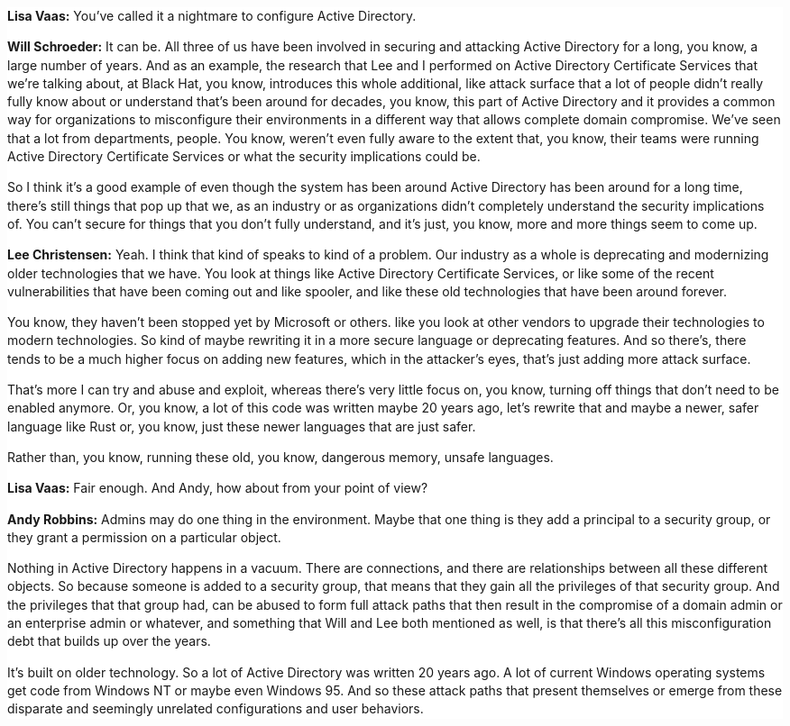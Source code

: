 
**Lisa Vaas:** You’ve called it a nightmare to configure Active Directory.


**Will Schroeder:** It can be. All three of us have been involved in securing and attacking Active Directory for a long, you know, a large number of years. And as an example, the research that Lee and I performed on Active Directory Certificate Services that we’re talking about, at Black Hat, you know, introduces this whole additional, like attack surface that a lot of people didn’t really fully know about or understand that’s been around for decades, you know, this part of Active Directory and it provides a common way for organizations to misconfigure their environments in a different way that allows complete domain compromise. We’ve seen that a lot from departments, people. You know, weren’t even fully aware to the extent that, you know, their teams were running Active Directory Certificate Services or what the security implications could be.


So I think it’s a good example of even though the system has been around Active Directory has been around for a long time, there’s still things that pop up that we, as an industry or as organizations didn’t completely understand the security implications of. You can’t secure for things that you don’t fully understand, and it’s just, you know, more and more things seem to come up.


**Lee Christensen:** Yeah. I think that kind of speaks to kind of a problem. Our industry as a whole is deprecating and modernizing older technologies that we have. You look at things like Active Directory Certificate Services, or like some of the recent vulnerabilities that have been coming out and like spooler, and like these old technologies that have been around forever.


You know, they haven’t been stopped yet by Microsoft or others. like you look at other vendors to upgrade their technologies to modern technologies. So kind of maybe rewriting it in a more secure language or deprecating features. And so there’s, there tends to be a much higher focus on adding new features, which in the attacker’s eyes, that’s just adding more attack surface.


That’s more I can try and abuse and exploit, whereas there’s very little focus on, you know, turning off things that don’t need to be enabled anymore. Or, you know, a lot of this code was written maybe 20 years ago, let’s rewrite that and maybe a newer, safer language like Rust or, you know, just these newer languages that are just safer.


Rather than, you know, running these old, you know, dangerous memory, unsafe languages.


**Lisa Vaas:** Fair enough. And Andy, how about from your point of view?


**Andy Robbins:** Admins may do one thing in the environment. Maybe that one thing is they add a principal to a security group, or they grant a permission on a particular object.


Nothing in Active Directory happens in a vacuum. There are connections, and there are relationships between all these different objects. So because someone is added to a security group, that means that they gain all the privileges of that security group. And the privileges that that group had, can be abused to form full attack paths that then result in the compromise of a domain admin or an enterprise admin or whatever, and something that Will and Lee both mentioned as well, is that there’s all this misconfiguration debt that builds up over the years.


It’s built on older technology. So a lot of Active Directory was written 20 years ago. A lot of current Windows operating systems get code from Windows NT or maybe even Windows 95. And so these attack paths that present themselves or emerge from these disparate and seemingly unrelated configurations and user behaviors.

